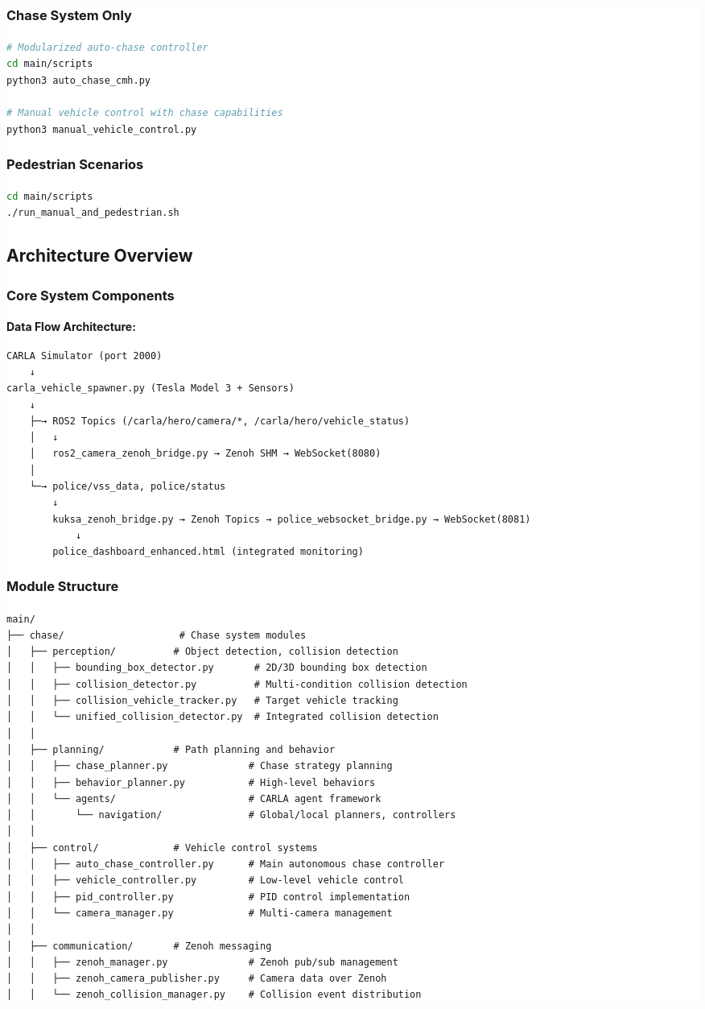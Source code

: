 ### Chase System Only
```bash
# Modularized auto-chase controller
cd main/scripts
python3 auto_chase_cmh.py

# Manual vehicle control with chase capabilities
python3 manual_vehicle_control.py
```

### Pedestrian Scenarios
```bash
cd main/scripts
./run_manual_and_pedestrian.sh
```

## Architecture Overview

### Core System Components

**Data Flow Architecture:**
```
CARLA Simulator (port 2000)
    ↓
carla_vehicle_spawner.py (Tesla Model 3 + Sensors)
    ↓
    ├─→ ROS2 Topics (/carla/hero/camera/*, /carla/hero/vehicle_status)
    │   ↓
    │   ros2_camera_zenoh_bridge.py → Zenoh SHM → WebSocket(8080)
    │
    └─→ police/vss_data, police/status
        ↓
        kuksa_zenoh_bridge.py → Zenoh Topics → police_websocket_bridge.py → WebSocket(8081)
            ↓
        police_dashboard_enhanced.html (integrated monitoring)
```

### Module Structure

```
main/
├── chase/                    # Chase system modules
│   ├── perception/          # Object detection, collision detection
│   │   ├── bounding_box_detector.py       # 2D/3D bounding box detection
│   │   ├── collision_detector.py          # Multi-condition collision detection
│   │   ├── collision_vehicle_tracker.py   # Target vehicle tracking
│   │   └── unified_collision_detector.py  # Integrated collision detection
│   │
│   ├── planning/            # Path planning and behavior
│   │   ├── chase_planner.py              # Chase strategy planning
│   │   ├── behavior_planner.py           # High-level behaviors
│   │   └── agents/                       # CARLA agent framework
│   │       └── navigation/               # Global/local planners, controllers
│   │
│   ├── control/             # Vehicle control systems
│   │   ├── auto_chase_controller.py      # Main autonomous chase controller
│   │   ├── vehicle_controller.py         # Low-level vehicle control
│   │   ├── pid_controller.py             # PID control implementation
│   │   └── camera_manager.py             # Multi-camera management
│   │
│   ├── communication/       # Zenoh messaging
│   │   ├── zenoh_manager.py              # Zenoh pub/sub management
│   │   ├── zenoh_camera_publisher.py     # Camera data over Zenoh
│   │   └── zenoh_collision_manager.py    # Collision event distribution
```